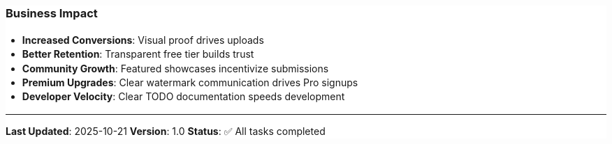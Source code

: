 ### Business Impact
- **Increased Conversions**: Visual proof drives uploads
- **Better Retention**: Transparent free tier builds trust
- **Community Growth**: Featured showcases incentivize submissions
- **Premium Upgrades**: Clear watermark communication drives Pro signups
- **Developer Velocity**: Clear TODO documentation speeds development

---

**Last Updated**: 2025-10-21
**Version**: 1.0
**Status**: ✅ All tasks completed
